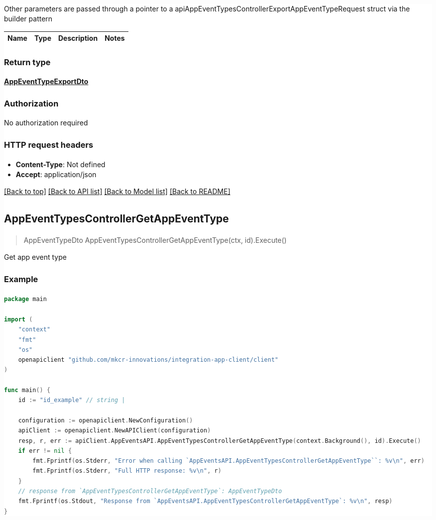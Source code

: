 Other parameters are passed through a pointer to a apiAppEventTypesControllerExportAppEventTypeRequest struct via the builder pattern


Name | Type | Description  | Notes
------------- | ------------- | ------------- | -------------


### Return type

[**AppEventTypeExportDto**](AppEventTypeExportDto.md)

### Authorization

No authorization required

### HTTP request headers

- **Content-Type**: Not defined
- **Accept**: application/json

[[Back to top]](#) [[Back to API list]](../README.md#documentation-for-api-endpoints)
[[Back to Model list]](../README.md#documentation-for-models)
[[Back to README]](../README.md)


## AppEventTypesControllerGetAppEventType

> AppEventTypeDto AppEventTypesControllerGetAppEventType(ctx, id).Execute()

Get app event type

### Example

```go
package main

import (
	"context"
	"fmt"
	"os"
	openapiclient "github.com/mkcr-innovations/integration-app-client/client"
)

func main() {
	id := "id_example" // string | 

	configuration := openapiclient.NewConfiguration()
	apiClient := openapiclient.NewAPIClient(configuration)
	resp, r, err := apiClient.AppEventsAPI.AppEventTypesControllerGetAppEventType(context.Background(), id).Execute()
	if err != nil {
		fmt.Fprintf(os.Stderr, "Error when calling `AppEventsAPI.AppEventTypesControllerGetAppEventType``: %v\n", err)
		fmt.Fprintf(os.Stderr, "Full HTTP response: %v\n", r)
	}
	// response from `AppEventTypesControllerGetAppEventType`: AppEventTypeDto
	fmt.Fprintf(os.Stdout, "Response from `AppEventsAPI.AppEventTypesControllerGetAppEventType`: %v\n", resp)
}
```
